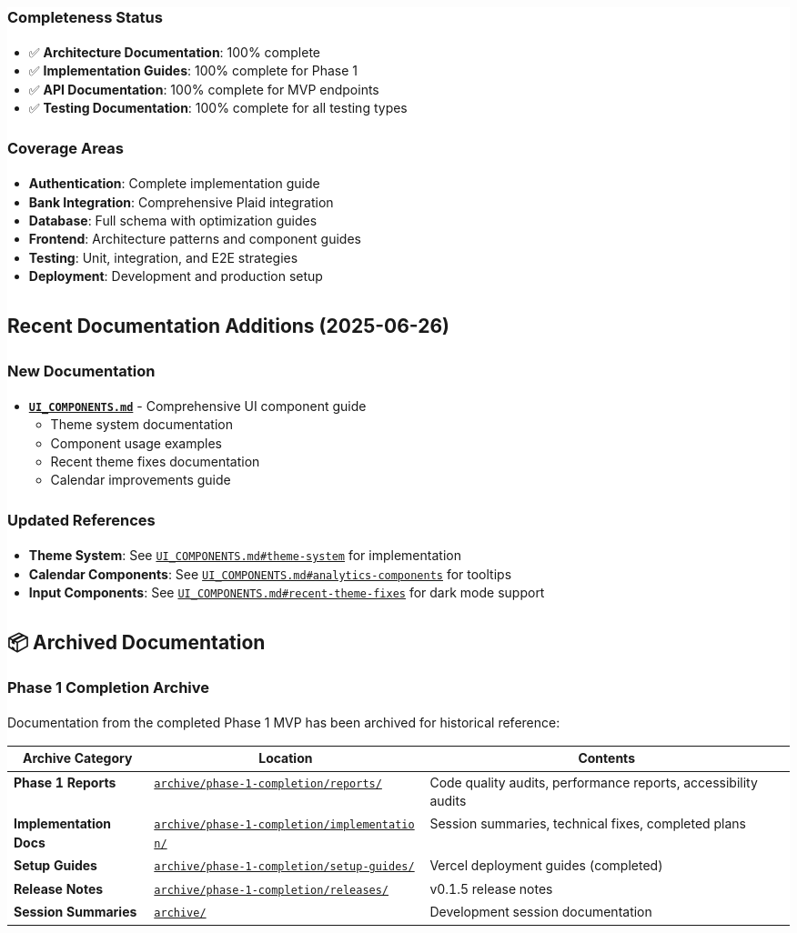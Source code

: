 ### Completeness Status

- ✅ **Architecture Documentation**: 100% complete
- ✅ **Implementation Guides**: 100% complete for Phase 1
- ✅ **API Documentation**: 100% complete for MVP endpoints
- ✅ **Testing Documentation**: 100% complete for all testing types

### Coverage Areas

- **Authentication**: Complete implementation guide
- **Bank Integration**: Comprehensive Plaid integration
- **Database**: Full schema with optimization guides
- **Frontend**: Architecture patterns and component guides
- **Testing**: Unit, integration, and E2E strategies
- **Deployment**: Development and production setup

## Recent Documentation Additions (2025-06-26)

### New Documentation
- **[`UI_COMPONENTS.md`](./UI_COMPONENTS.md)** - Comprehensive UI component guide
  - Theme system documentation
  - Component usage examples
  - Recent theme fixes documentation
  - Calendar improvements guide

### Updated References
- **Theme System**: See [`UI_COMPONENTS.md#theme-system`](./UI_COMPONENTS.md#theme-system) for implementation
- **Calendar Components**: See [`UI_COMPONENTS.md#analytics-components`](./UI_COMPONENTS.md#analytics-components) for tooltips
- **Input Components**: See [`UI_COMPONENTS.md#recent-theme-fixes`](./UI_COMPONENTS.md#recent-theme-fixes) for dark mode support

## 📦 Archived Documentation

### Phase 1 Completion Archive

Documentation from the completed Phase 1 MVP has been archived for historical reference:

| Archive Category | Location | Contents |
|-----------------|----------|----------|
| **Phase 1 Reports** | [`archive/phase-1-completion/reports/`](../archive/phase-1-completion/reports/) | Code quality audits, performance reports, accessibility audits |
| **Implementation Docs** | [`archive/phase-1-completion/implementation/`](../archive/phase-1-completion/implementation/) | Session summaries, technical fixes, completed plans |
| **Setup Guides** | [`archive/phase-1-completion/setup-guides/`](../archive/phase-1-completion/setup-guides/) | Vercel deployment guides (completed) |
| **Release Notes** | [`archive/phase-1-completion/releases/`](../archive/phase-1-completion/releases/) | v0.1.5 release notes |
| **Session Summaries** | [`archive/`](./archive/) | Development session documentation |
